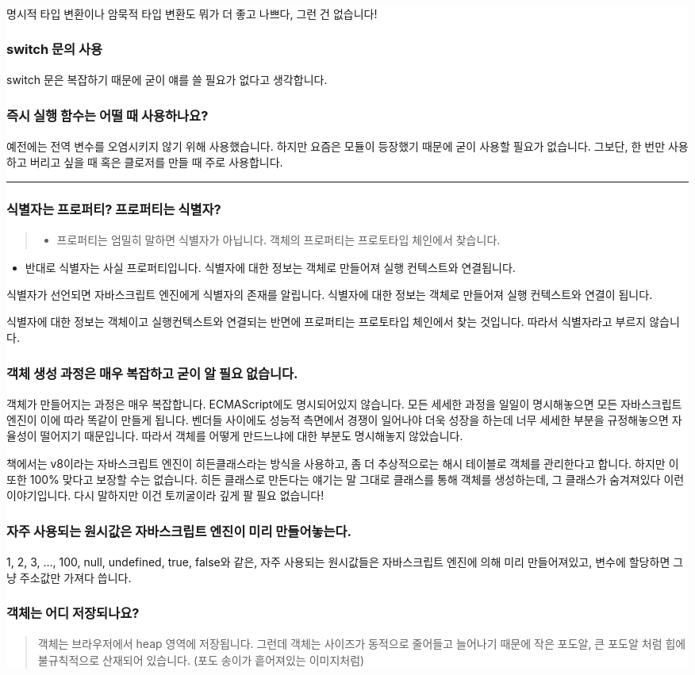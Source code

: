 명시적 타입 변환이나 암묵적 타입 변환도 뭐가 더 좋고 나쁘다, 그런 건 없습니다!

### switch 문의 사용

switch 문은 복잡하기 때문에 굳이 얘를 쓸 필요가 없다고 생각합니다.

### 즉시 실행 함수는 어떨 때 사용하나요?

예전에는 전역 변수를 오염시키지 않기 위해 사용했습니다. 하지만 요즘은 모듈이 등장했기 때문에 굳이 사용할 필요가 없습니다. 그보단, 한 번만 사용하고 버리고 싶을 때 혹은 클로저를 만들 때 주로 사용합니다.

---

### 식별자는 프로퍼티? 프로퍼티는 식별자?

> - 프로퍼티는 엄밀히 말하면 식별자가 아닙니다. 객체의 프로퍼티는 프로토타입 체인에서 찾습니다.

- 반대로 식별자는 사실 프로퍼티입니다. 식별자에 대한 정보는 객체로 만들어져 실행 컨텍스트와 연결됩니다.

식별자가 선언되면 자바스크립트 엔진에게 식별자의 존재를 알립니다. 식별자에 대한 정보는 객체로 만들어져 실행 컨텍스트와 연결이 됩니다.

식별자에 대한 정보는 객체이고 실행컨텍스트와 연결되는 반면에 프로퍼티는 프로토타입 체인에서 찾는 것입니다. 따라서 식별자라고 부르지 않습니다.

### 객체 생성 과정은 매우 복잡하고 굳이 알 필요 없습니다.

객체가 만들어지는 과정은 매우 복잡합니다. ECMAScript에도 명시되어있지 않습니다. 모든 세세한 과정을 일일이 명시해놓으면 모든 자바스크립트 엔진이 이에 따라 똑같이 만들게 됩니다. 벤더들 사이에도 성능적 측면에서 경쟁이 일어나야 더욱 성장을 하는데 너무 세세한 부분을 규정해놓으면 자율성이 떨어지기 때문입니다. 따라서 객체를 어떻게 만드느냐에 대한 부분도 명시해놓지 않았습니다.

책에서는 v8이라는 자바스크립트 엔진이 히든클래스라는 방식을 사용하고, 좀 더 추상적으로는 해시 테이블로 객체를 관리한다고 합니다. 하지만 이 또한 100% 맞다고 보장할 수는 없습니다. 히든 클래스로 만든다는 얘기는 말 그대로 클래스를 통해 객체를 생성하는데, 그 클래스가 숨겨져있다 이런 이야기입니다. 다시 말하지만 이건 토끼굴이라 깊게 팔 필요 없습니다!

### 자주 사용되는 원시값은 자바스크립트 엔진이 미리 만들어놓는다.

1, 2, 3, …, 100, null, undefined, true, false와 같은, 자주 사용되는 원시값들은 자바스크립트 엔진에 의해 미리 만들어져있고, 변수에 할당하면 그냥 주소값만 가져다 씁니다.

### 객체는 어디 저장되나요?

> 객체는 브라우저에서 heap 영역에 저장됩니다. 그런데 객체는 사이즈가 동적으로 줄어들고 늘어나기 때문에 작은 포도알, 큰 포도알 처럼 힙에 불규칙적으로 산재되어 있습니다. (포도 송이가 흩어져있는 이미지처럼)
